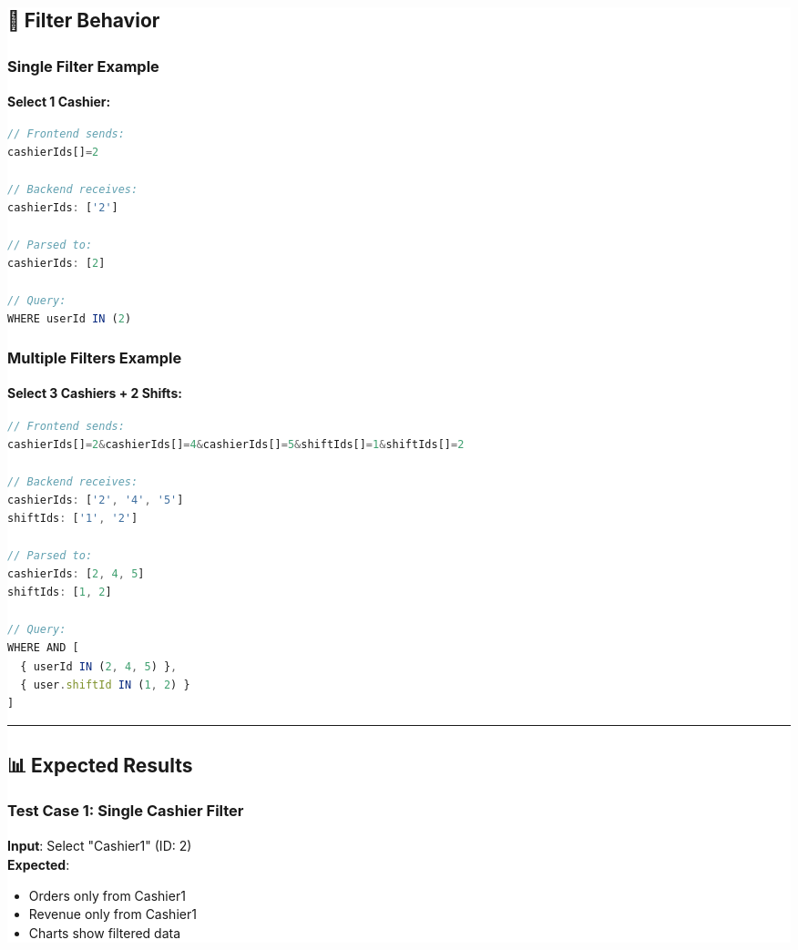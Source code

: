 
## 🎯 Filter Behavior

### Single Filter Example
**Select 1 Cashier:**
```javascript
// Frontend sends:
cashierIds[]=2

// Backend receives:
cashierIds: ['2']

// Parsed to:
cashierIds: [2]

// Query:
WHERE userId IN (2)
```

### Multiple Filters Example
**Select 3 Cashiers + 2 Shifts:**
```javascript
// Frontend sends:
cashierIds[]=2&cashierIds[]=4&cashierIds[]=5&shiftIds[]=1&shiftIds[]=2

// Backend receives:
cashierIds: ['2', '4', '5']
shiftIds: ['1', '2']

// Parsed to:
cashierIds: [2, 4, 5]
shiftIds: [1, 2]

// Query:
WHERE AND [
  { userId IN (2, 4, 5) },
  { user.shiftId IN (1, 2) }
]
```

---

## 📊 Expected Results

### Test Case 1: Single Cashier Filter
**Input**: Select "Cashier1" (ID: 2)  
**Expected**: 
- Orders only from Cashier1
- Revenue only from Cashier1
- Charts show filtered data
